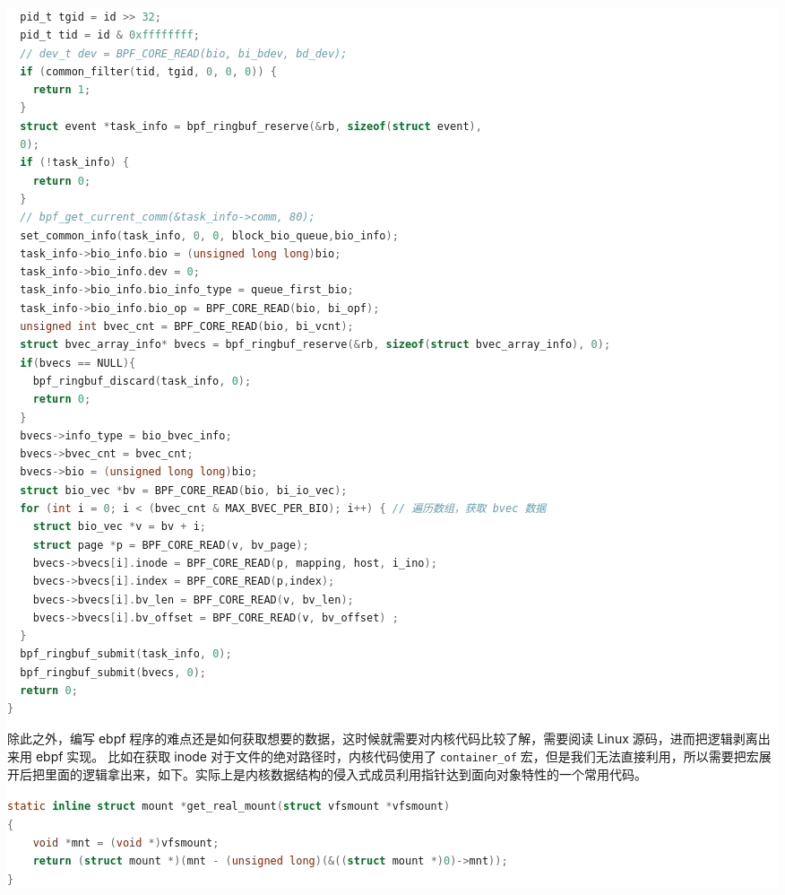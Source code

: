 ```c
  pid_t tgid = id >> 32;
  pid_t tid = id & 0xffffffff;
  // dev_t dev = BPF_CORE_READ(bio, bi_bdev, bd_dev);
  if (common_filter(tid, tgid, 0, 0, 0)) {
    return 1;
  }
  struct event *task_info = bpf_ringbuf_reserve(&rb, sizeof(struct event),
  0); 
  if (!task_info) {
    return 0;
  }
  // bpf_get_current_comm(&task_info->comm, 80);
  set_common_info(task_info, 0, 0, block_bio_queue,bio_info);
  task_info->bio_info.bio = (unsigned long long)bio;
  task_info->bio_info.dev = 0;
  task_info->bio_info.bio_info_type = queue_first_bio;
  task_info->bio_info.bio_op = BPF_CORE_READ(bio, bi_opf);
  unsigned int bvec_cnt = BPF_CORE_READ(bio, bi_vcnt);
  struct bvec_array_info* bvecs = bpf_ringbuf_reserve(&rb, sizeof(struct bvec_array_info), 0);
  if(bvecs == NULL){
    bpf_ringbuf_discard(task_info, 0);
    return 0;
  }
  bvecs->info_type = bio_bvec_info;
  bvecs->bvec_cnt = bvec_cnt;
  bvecs->bio = (unsigned long long)bio;
  struct bio_vec *bv = BPF_CORE_READ(bio, bi_io_vec);
  for (int i = 0; i < (bvec_cnt & MAX_BVEC_PER_BIO); i++) { // 遍历数组，获取 bvec 数据
    struct bio_vec *v = bv + i;
    struct page *p = BPF_CORE_READ(v, bv_page);
    bvecs->bvecs[i].inode = BPF_CORE_READ(p, mapping, host, i_ino);
    bvecs->bvecs[i].index = BPF_CORE_READ(p,index);
    bvecs->bvecs[i].bv_len = BPF_CORE_READ(v, bv_len);
    bvecs->bvecs[i].bv_offset = BPF_CORE_READ(v, bv_offset) ;
  }
  bpf_ringbuf_submit(task_info, 0);
  bpf_ringbuf_submit(bvecs, 0);
  return 0;
}
```

除此之外，编写 ebpf 程序的难点还是如何获取想要的数据，这时候就需要对内核代码比较了解，需要阅读 Linux 源码，进而把逻辑剥离出来用 ebpf 实现。 比如在获取 inode 对于文件的绝对路径时，内核代码使用了 `container_of` 宏，但是我们无法直接利用，所以需要把宏展开后把里面的逻辑拿出来，如下。实际上是内核数据结构的侵入式成员利用指针达到面向对象特性的一个常用代码。

```c 
static inline struct mount *get_real_mount(struct vfsmount *vfsmount)
{
	void *mnt = (void *)vfsmount;
	return (struct mount *)(mnt - (unsigned long)(&((struct mount *)0)->mnt));
}
```
